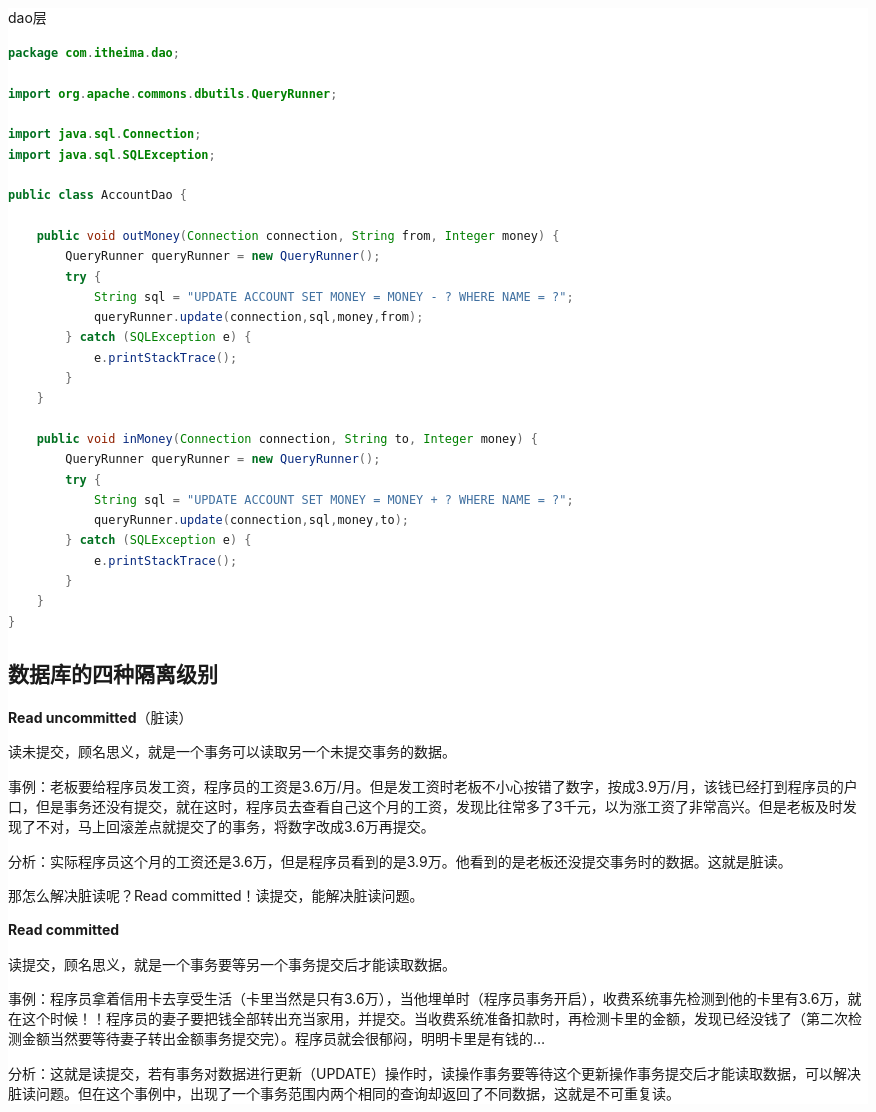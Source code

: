 dao层

```java
package com.itheima.dao;

import org.apache.commons.dbutils.QueryRunner;

import java.sql.Connection;
import java.sql.SQLException;

public class AccountDao {

    public void outMoney(Connection connection, String from, Integer money) {
        QueryRunner queryRunner = new QueryRunner();
        try {
            String sql = "UPDATE ACCOUNT SET MONEY = MONEY - ? WHERE NAME = ?";
            queryRunner.update(connection,sql,money,from);
        } catch (SQLException e) {
            e.printStackTrace();
        }
    }

    public void inMoney(Connection connection, String to, Integer money) {
        QueryRunner queryRunner = new QueryRunner();
        try {
            String sql = "UPDATE ACCOUNT SET MONEY = MONEY + ? WHERE NAME = ?";
            queryRunner.update(connection,sql,money,to);
        } catch (SQLException e) {
            e.printStackTrace();
        }
    }
}
```

## 数据库的四种隔离级别

**Read uncommitted**（脏读）

读未提交，顾名思义，就是一个事务可以读取另一个未提交事务的数据。

事例：老板要给程序员发工资，程序员的工资是3.6万/月。但是发工资时老板不小心按错了数字，按成3.9万/月，该钱已经打到程序员的户口，但是事务还没有提交，就在这时，程序员去查看自己这个月的工资，发现比往常多了3千元，以为涨工资了非常高兴。但是老板及时发现了不对，马上回滚差点就提交了的事务，将数字改成3.6万再提交。

分析：实际程序员这个月的工资还是3.6万，但是程序员看到的是3.9万。他看到的是老板还没提交事务时的数据。这就是脏读。

那怎么解决脏读呢？Read committed！读提交，能解决脏读问题。

**Read committed**

读提交，顾名思义，就是一个事务要等另一个事务提交后才能读取数据。

事例：程序员拿着信用卡去享受生活（卡里当然是只有3.6万），当他埋单时（程序员事务开启），收费系统事先检测到他的卡里有3.6万，就在这个时候！！程序员的妻子要把钱全部转出充当家用，并提交。当收费系统准备扣款时，再检测卡里的金额，发现已经没钱了（第二次检测金额当然要等待妻子转出金额事务提交完）。程序员就会很郁闷，明明卡里是有钱的…

分析：这就是读提交，若有事务对数据进行更新（UPDATE）操作时，读操作事务要等待这个更新操作事务提交后才能读取数据，可以解决脏读问题。但在这个事例中，出现了一个事务范围内两个相同的查询却返回了不同数据，这就是不可重复读。
